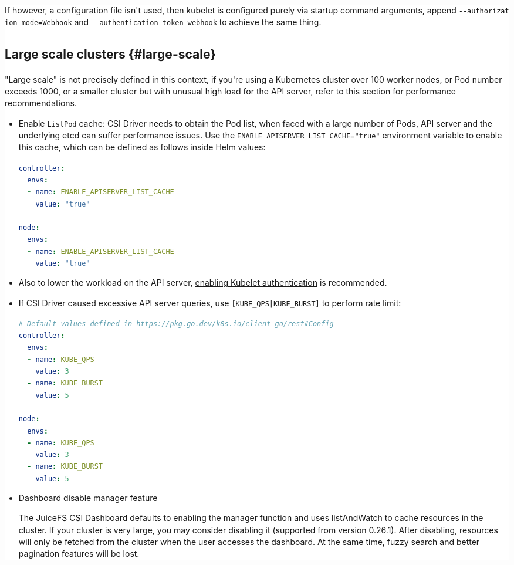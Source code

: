 If however, a configuration file isn't used, then kubelet is configured purely via startup command arguments, append `--authorization-mode=Webhook` and `--authentication-token-webhook` to achieve the same thing.

## Large scale clusters {#large-scale}

"Large scale" is not precisely defined in this context, if you're using a Kubernetes cluster over 100 worker nodes, or Pod number exceeds 1000, or a smaller cluster but with unusual high load for the API server, refer to this section for performance recommendations.

* Enable `ListPod` cache: CSI Driver needs to obtain the Pod list, when faced with a large number of Pods, API server and the underlying etcd can suffer performance issues. Use the `ENABLE_APISERVER_LIST_CACHE="true"` environment variable to enable this cache, which can be defined as follows inside Helm values:

  ```yaml title="values-mycluster.yaml"
  controller:
    envs:
    - name: ENABLE_APISERVER_LIST_CACHE
      value: "true"

  node:
    envs:
    - name: ENABLE_APISERVER_LIST_CACHE
      value: "true"
  ```

* Also to lower the workload on the API server, [enabling Kubelet authentication](#kubelet-authn-authz) is recommended.
* If CSI Driver caused excessive API server queries, use `[KUBE_QPS|KUBE_BURST]` to perform rate limit:

  ```yaml title="values-mycluster.yaml"
  # Default values defined in https://pkg.go.dev/k8s.io/client-go/rest#Config
  controller:
    envs:
    - name: KUBE_QPS
      value: 3
    - name: KUBE_BURST
      value: 5

  node:
    envs:
    - name: KUBE_QPS
      value: 3
    - name: KUBE_BURST
      value: 5
  ```

* Dashboard disable manager feature

  The JuiceFS CSI Dashboard defaults to enabling the manager function and uses listAndWatch to cache resources in the cluster. If your cluster is very large, you may consider disabling it (supported from version 0.26.1). After disabling, resources will only be fetched from the cluster when the user accesses the dashboard. At the same time, fuzzy search and better pagination features will be lost.
